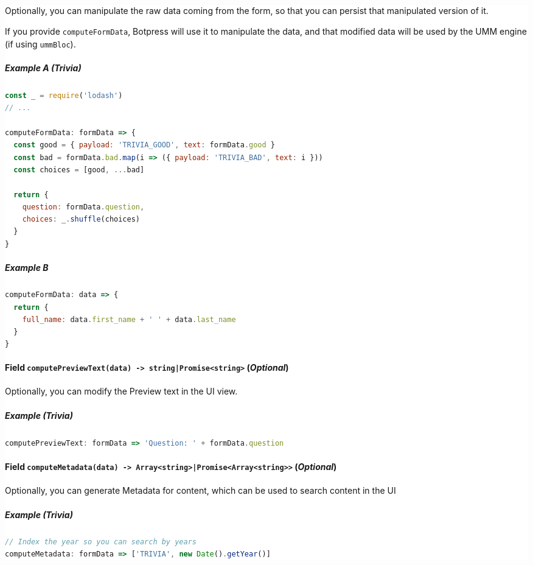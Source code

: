 
Optionally, you can manipulate the raw data coming from the form, so that you can persist that manipulated version of it.

If you provide `computeFormData`, Botpress will use it to manipulate the data, and that modified data will be used by the UMM engine (if using `ummBloc`).

##### Example A (Trivia) <a class="toc" id="toc-field-computeformdata-data-object-promise-optional" href="#toc-field-computeformdata-data-object-promise-optional"></a>


```js
const _ = require('lodash')
// ...

computeFormData: formData => {
  const good = { payload: 'TRIVIA_GOOD', text: formData.good }
  const bad = formData.bad.map(i => ({ payload: 'TRIVIA_BAD', text: i }))
  const choices = [good, ...bad]

  return {
    question: formData.question,
    choices: _.shuffle(choices)
  }
}
```

##### Example B

```js
computeFormData: data => {
  return {
    full_name: data.first_name + ' ' + data.last_name
  }
}
```

#### Field `computePreviewText(data) -> string|Promise<string>` (_Optional_)

Optionally, you can modify the Preview text in the UI view.

##### Example (Trivia)

```js
computePreviewText: formData => 'Question: ' + formData.question
```

#### Field `computeMetadata(data) -> Array<string>|Promise<Array<string>>` (_Optional_)

Optionally, you can generate Metadata for content, which can be used to search content in the UI

##### Example (Trivia)

```js
// Index the year so you can search by years
computeMetadata: formData => ['TRIVIA', new Date().getYear()]
```
